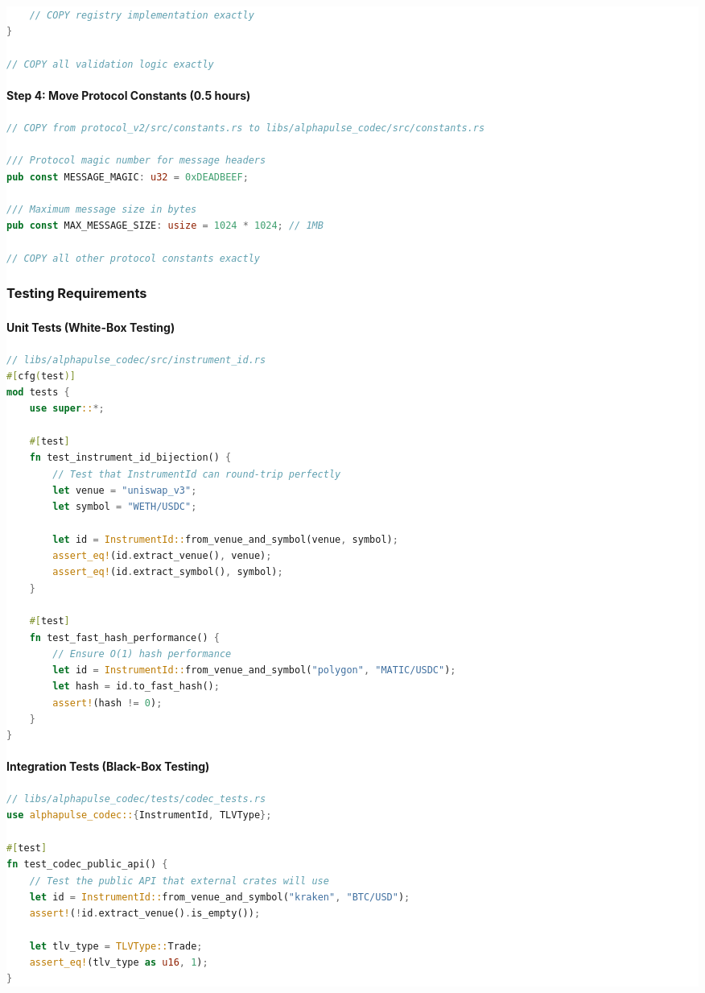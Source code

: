 ```rust
    // COPY registry implementation exactly
}

// COPY all validation logic exactly
```

#### Step 4: Move Protocol Constants (0.5 hours)
```rust
// COPY from protocol_v2/src/constants.rs to libs/alphapulse_codec/src/constants.rs

/// Protocol magic number for message headers
pub const MESSAGE_MAGIC: u32 = 0xDEADBEEF;

/// Maximum message size in bytes
pub const MAX_MESSAGE_SIZE: usize = 1024 * 1024; // 1MB

// COPY all other protocol constants exactly
```

### Testing Requirements

#### Unit Tests (White-Box Testing)
```rust
// libs/alphapulse_codec/src/instrument_id.rs
#[cfg(test)]
mod tests {
    use super::*;
    
    #[test]
    fn test_instrument_id_bijection() {
        // Test that InstrumentId can round-trip perfectly
        let venue = "uniswap_v3";
        let symbol = "WETH/USDC";
        
        let id = InstrumentId::from_venue_and_symbol(venue, symbol);
        assert_eq!(id.extract_venue(), venue);
        assert_eq!(id.extract_symbol(), symbol);
    }
    
    #[test]
    fn test_fast_hash_performance() {
        // Ensure O(1) hash performance
        let id = InstrumentId::from_venue_and_symbol("polygon", "MATIC/USDC");
        let hash = id.to_fast_hash();
        assert!(hash != 0);
    }
}
```

#### Integration Tests (Black-Box Testing)
```rust
// libs/alphapulse_codec/tests/codec_tests.rs
use alphapulse_codec::{InstrumentId, TLVType};

#[test]
fn test_codec_public_api() {
    // Test the public API that external crates will use
    let id = InstrumentId::from_venue_and_symbol("kraken", "BTC/USD");
    assert!(!id.extract_venue().is_empty());
    
    let tlv_type = TLVType::Trade;
    assert_eq!(tlv_type as u16, 1);
}
```